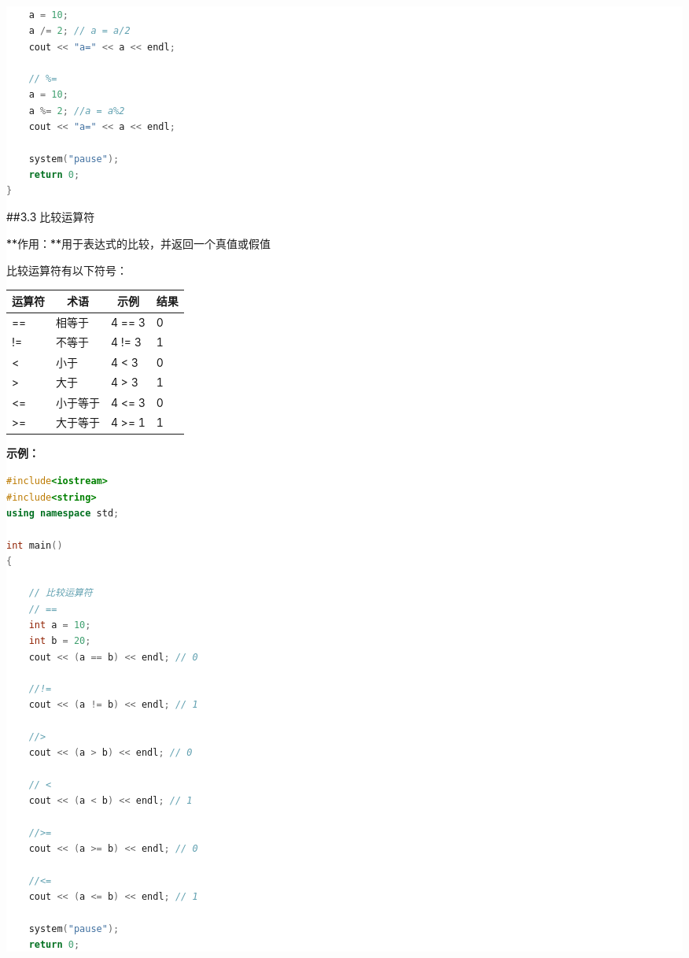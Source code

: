 ```c++
	a = 10;
	a /= 2; // a = a/2
	cout << "a=" << a << endl;

	// %=
	a = 10;
	a %= 2; //a = a%2
	cout << "a=" << a << endl;

	system("pause");
	return 0;
}
```

##3.3 比较运算符

**作用：**用于表达式的比较，并返回一个真值或假值

比较运算符有以下符号：

| **运算符** | **术语** | **示例** | **结果** |
| ---------- | -------- | -------- | -------- |
| ==         | 相等于   | 4 == 3   | 0        |
| !=         | 不等于   | 4 != 3   | 1        |
| <          | 小于     | 4 < 3    | 0        |
| \>         | 大于     | 4 > 3    | 1        |
| <=         | 小于等于 | 4 <= 3   | 0        |
| \>=        | 大于等于 | 4 >= 1   | 1        |

**示例：**

```c++
#include<iostream>
#include<string>
using namespace std;

int main() 
{
	 
	// 比较运算符
	// ==
	int a = 10;
	int b = 20;
	cout << (a == b) << endl; // 0

	//!=
	cout << (a != b) << endl; // 1

	//>
	cout << (a > b) << endl; // 0

	// <
	cout << (a < b) << endl; // 1

	//>=
	cout << (a >= b) << endl; // 0

	//<=
	cout << (a <= b) << endl; // 1

	system("pause");
	return 0;
```